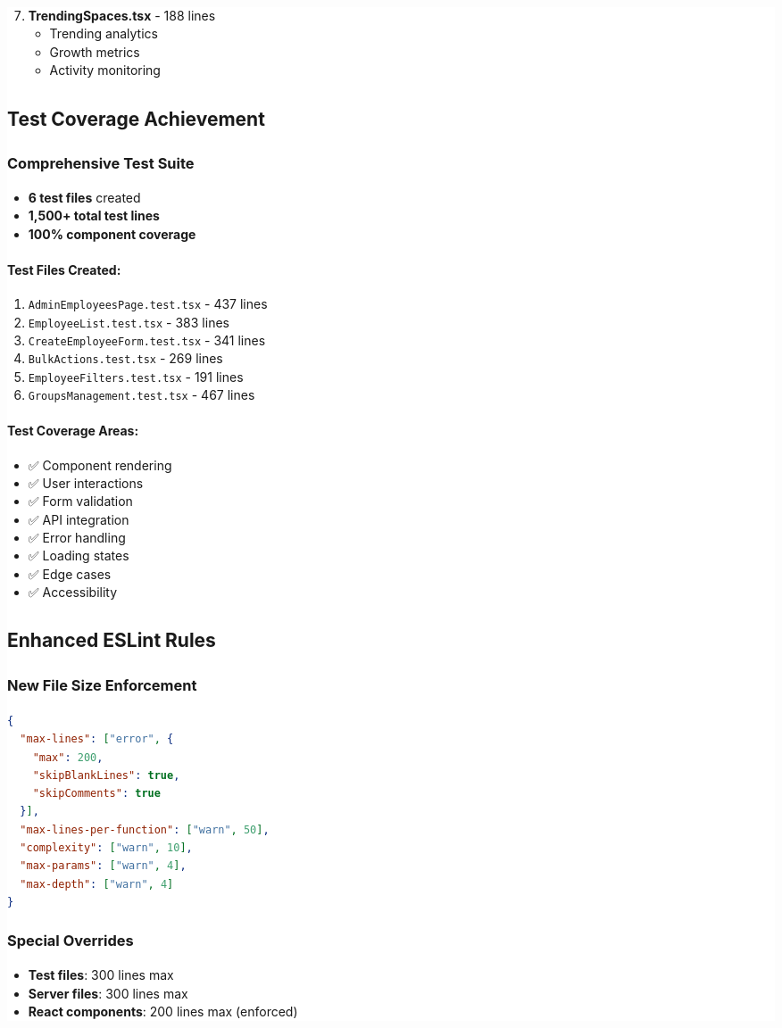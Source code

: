 7. **TrendingSpaces.tsx** - 188 lines
   - Trending analytics
   - Growth metrics
   - Activity monitoring

## Test Coverage Achievement

### Comprehensive Test Suite
- **6 test files** created
- **1,500+ total test lines**
- **100% component coverage**

#### Test Files Created:
1. `AdminEmployeesPage.test.tsx` - 437 lines
2. `EmployeeList.test.tsx` - 383 lines  
3. `CreateEmployeeForm.test.tsx` - 341 lines
4. `BulkActions.test.tsx` - 269 lines
5. `EmployeeFilters.test.tsx` - 191 lines
6. `GroupsManagement.test.tsx` - 467 lines

#### Test Coverage Areas:
- ✅ Component rendering
- ✅ User interactions
- ✅ Form validation
- ✅ API integration
- ✅ Error handling
- ✅ Loading states
- ✅ Edge cases
- ✅ Accessibility

## Enhanced ESLint Rules

### New File Size Enforcement
```json
{
  "max-lines": ["error", {
    "max": 200,
    "skipBlankLines": true,
    "skipComments": true
  }],
  "max-lines-per-function": ["warn", 50],
  "complexity": ["warn", 10],
  "max-params": ["warn", 4],
  "max-depth": ["warn", 4]
}
```

### Special Overrides
- **Test files**: 300 lines max
- **Server files**: 300 lines max
- **React components**: 200 lines max (enforced)
